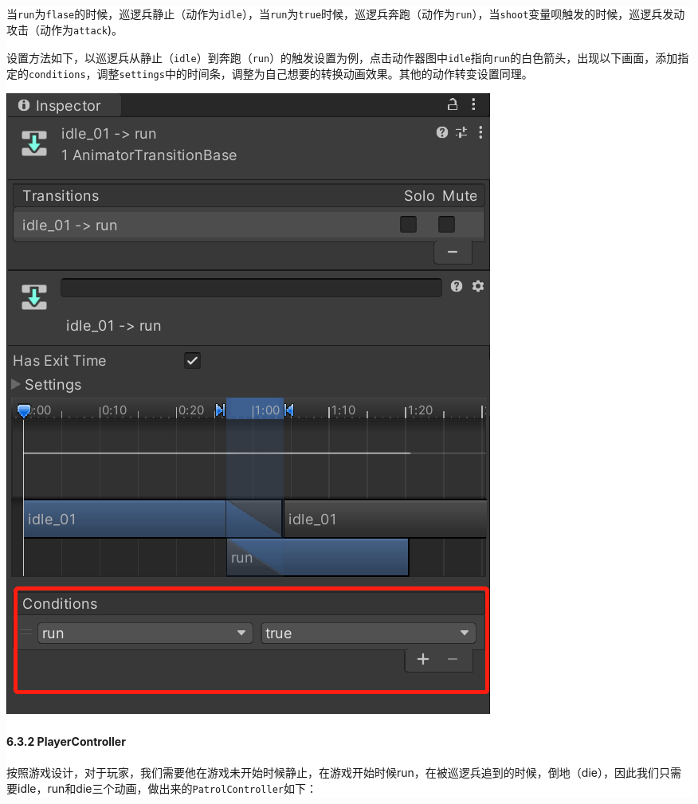 当`run`为`flase`的时候，巡逻兵静止（动作为`idle`），当`run`为`true`时候，巡逻兵奔跑（动作为`run`），当`shoot`变量呗触发的时候，巡逻兵发动攻击（动作为`attack`)。

设置方法如下，以巡逻兵从静止（`idle`）到奔跑（`run`）的触发设置为例，点击动作器图中`idle`指向`run`的白色箭头，出现以下画面，添加指定的`conditions`，调整`settings`中的时间条，调整为自己想要的转换动画效果。其他的动作转变设置同理。

![image-20211202190117177](项目文档.assets/image-20211202190117177.png)

#### 6.3.2 PlayerController

按照游戏设计，对于玩家，我们需要他在游戏未开始时候静止，在游戏开始时候run，在被巡逻兵追到的时候，倒地（die），因此我们只需要idle，run和die三个动画，做出来的`PatrolController`如下：
